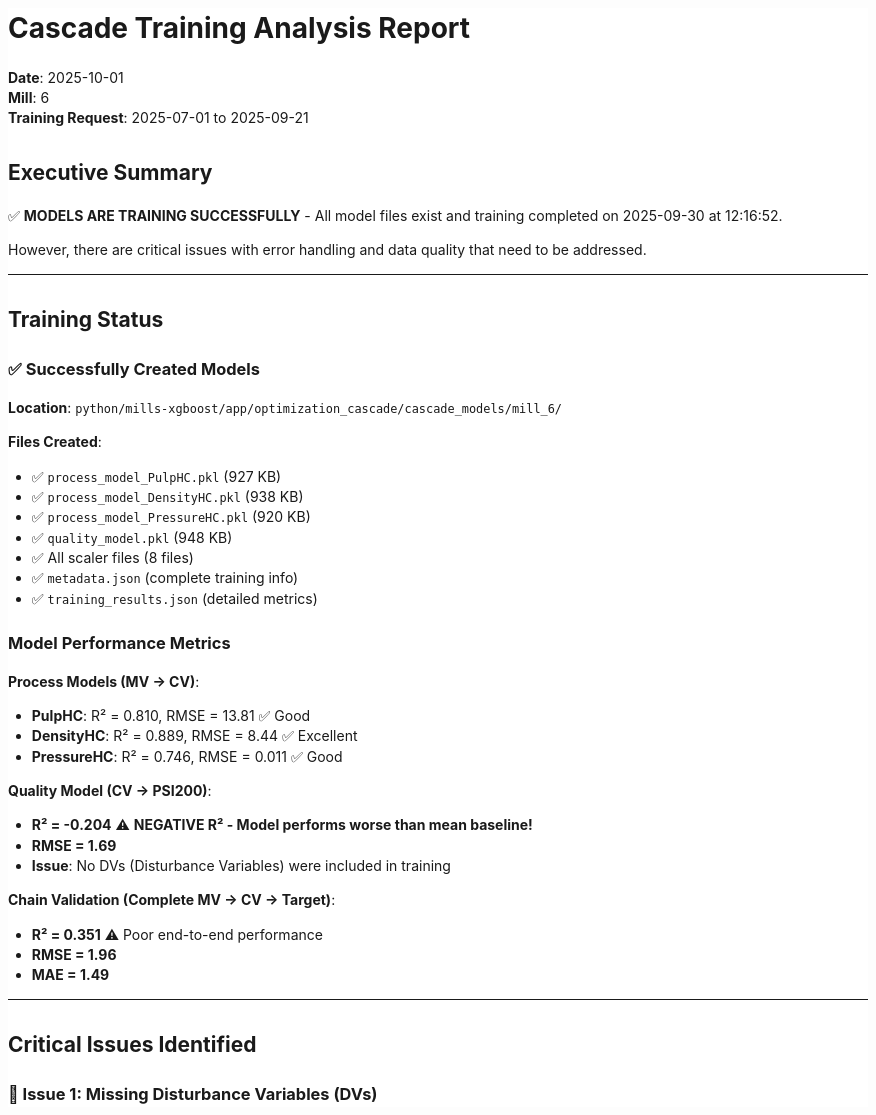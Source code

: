 # Cascade Training Analysis Report

**Date**: 2025-10-01  
**Mill**: 6  
**Training Request**: 2025-07-01 to 2025-09-21

## Executive Summary

✅ **MODELS ARE TRAINING SUCCESSFULLY** - All model files exist and training completed on 2025-09-30 at 12:16:52.

However, there are critical issues with error handling and data quality that need to be addressed.

---

## Training Status

### ✅ Successfully Created Models

**Location**: `python/mills-xgboost/app/optimization_cascade/cascade_models/mill_6/`

**Files Created**:
- ✅ `process_model_PulpHC.pkl` (927 KB)
- ✅ `process_model_DensityHC.pkl` (938 KB)
- ✅ `process_model_PressureHC.pkl` (920 KB)
- ✅ `quality_model.pkl` (948 KB)
- ✅ All scaler files (8 files)
- ✅ `metadata.json` (complete training info)
- ✅ `training_results.json` (detailed metrics)

### Model Performance Metrics

**Process Models (MV → CV)**:
- **PulpHC**: R² = 0.810, RMSE = 13.81 ✅ Good
- **DensityHC**: R² = 0.889, RMSE = 8.44 ✅ Excellent
- **PressureHC**: R² = 0.746, RMSE = 0.011 ✅ Good

**Quality Model (CV → PSI200)**:
- **R² = -0.204** ⚠️ **NEGATIVE R² - Model performs worse than mean baseline!**
- **RMSE = 1.69**
- **Issue**: No DVs (Disturbance Variables) were included in training

**Chain Validation (Complete MV → CV → Target)**:
- **R² = 0.351** ⚠️ Poor end-to-end performance
- **RMSE = 1.96**
- **MAE = 1.49**

---

## Critical Issues Identified

### 🔴 Issue 1: Missing Disturbance Variables (DVs)
